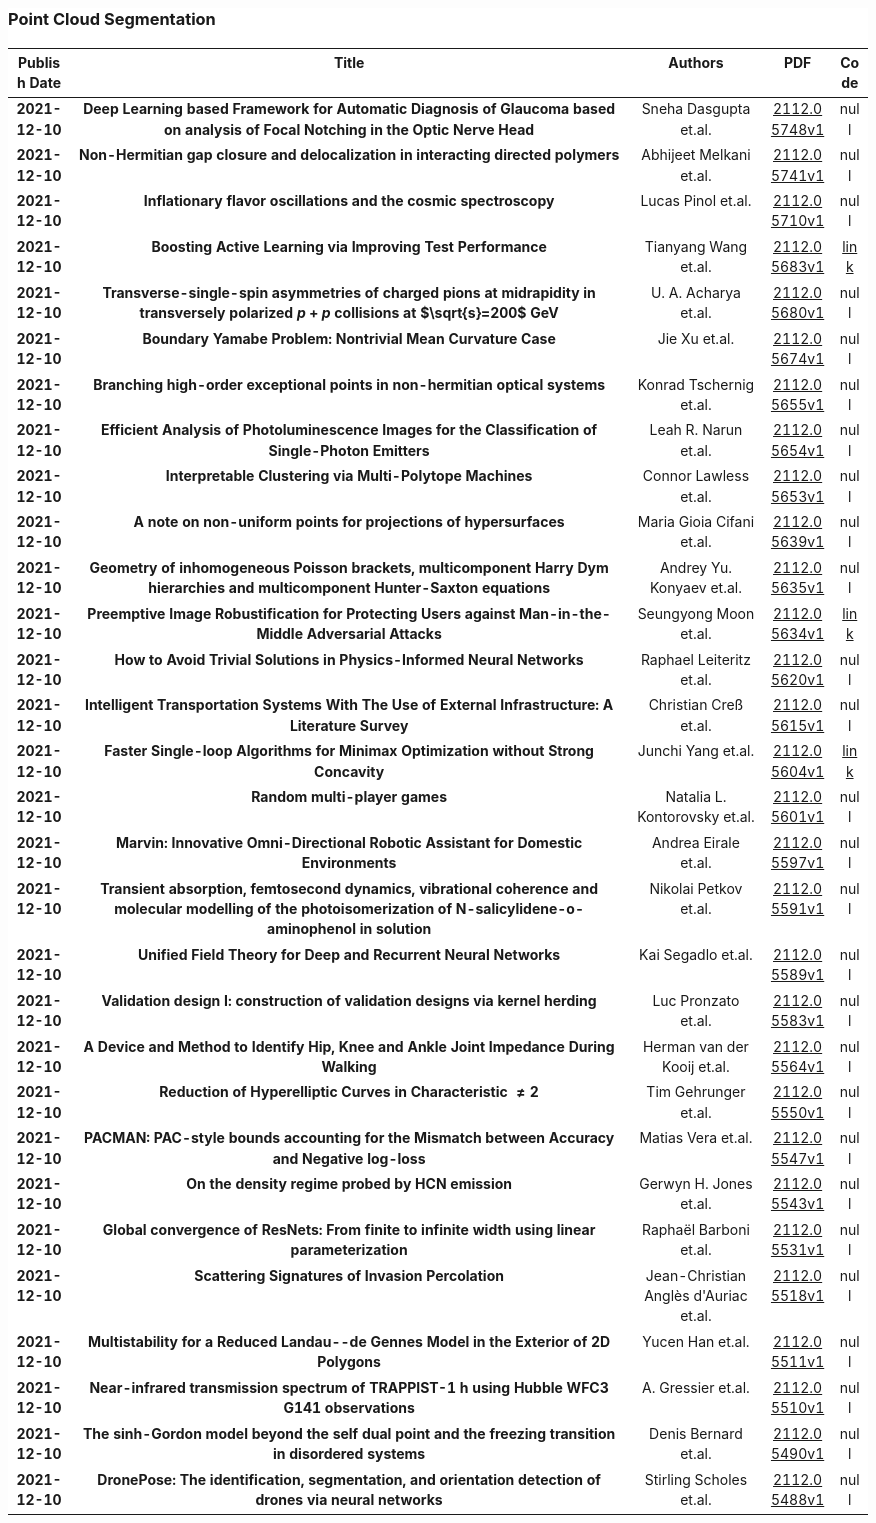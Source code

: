 ### Point Cloud Segmentation
|Publish Date|Title|Authors|PDF|Code|
| :---: | :---: | :---: | :---: | :---: |
|**2021-12-10**|**Deep Learning based Framework for Automatic Diagnosis of Glaucoma based on analysis of Focal Notching in the Optic Nerve Head**|Sneha Dasgupta et.al.|[2112.05748v1](http://arxiv.org/abs/2112.05748v1)|null|
|**2021-12-10**|**Non-Hermitian gap closure and delocalization in interacting directed polymers**|Abhijeet Melkani et.al.|[2112.05741v1](http://arxiv.org/abs/2112.05741v1)|null|
|**2021-12-10**|**Inflationary flavor oscillations and the cosmic spectroscopy**|Lucas Pinol et.al.|[2112.05710v1](http://arxiv.org/abs/2112.05710v1)|null|
|**2021-12-10**|**Boosting Active Learning via Improving Test Performance**|Tianyang Wang et.al.|[2112.05683v1](http://arxiv.org/abs/2112.05683v1)|[link](https://github.com/xulabs/aitom)|
|**2021-12-10**|**Transverse-single-spin asymmetries of charged pions at midrapidity in transversely polarized $p{+}p$ collisions at $\sqrt{s}=200$ GeV**|U. A. Acharya et.al.|[2112.05680v1](http://arxiv.org/abs/2112.05680v1)|null|
|**2021-12-10**|**Boundary Yamabe Problem: Nontrivial Mean Curvature Case**|Jie Xu et.al.|[2112.05674v1](http://arxiv.org/abs/2112.05674v1)|null|
|**2021-12-10**|**Branching high-order exceptional points in non-hermitian optical systems**|Konrad Tschernig et.al.|[2112.05655v1](http://arxiv.org/abs/2112.05655v1)|null|
|**2021-12-10**|**Efficient Analysis of Photoluminescence Images for the Classification of Single-Photon Emitters**|Leah R. Narun et.al.|[2112.05654v1](http://arxiv.org/abs/2112.05654v1)|null|
|**2021-12-10**|**Interpretable Clustering via Multi-Polytope Machines**|Connor Lawless et.al.|[2112.05653v1](http://arxiv.org/abs/2112.05653v1)|null|
|**2021-12-10**|**A note on non-uniform points for projections of hypersurfaces**|Maria Gioia Cifani et.al.|[2112.05639v1](http://arxiv.org/abs/2112.05639v1)|null|
|**2021-12-10**|**Geometry of inhomogeneous Poisson brackets, multicomponent Harry Dym hierarchies and multicomponent Hunter-Saxton equations**|Andrey Yu. Konyaev et.al.|[2112.05635v1](http://arxiv.org/abs/2112.05635v1)|null|
|**2021-12-10**|**Preemptive Image Robustification for Protecting Users against Man-in-the-Middle Adversarial Attacks**|Seungyong Moon et.al.|[2112.05634v1](http://arxiv.org/abs/2112.05634v1)|[link](https://github.com/snu-mllab/preemptive_robustification)|
|**2021-12-10**|**How to Avoid Trivial Solutions in Physics-Informed Neural Networks**|Raphael Leiteritz et.al.|[2112.05620v1](http://arxiv.org/abs/2112.05620v1)|null|
|**2021-12-10**|**Intelligent Transportation Systems With The Use of External Infrastructure: A Literature Survey**|Christian Creß et.al.|[2112.05615v1](http://arxiv.org/abs/2112.05615v1)|null|
|**2021-12-10**|**Faster Single-loop Algorithms for Minimax Optimization without Strong Concavity**|Junchi Yang et.al.|[2112.05604v1](http://arxiv.org/abs/2112.05604v1)|[link](https://github.com/aorvieto/ncpl)|
|**2021-12-10**|**Random multi-player games**|Natalia L. Kontorovsky et.al.|[2112.05601v1](http://arxiv.org/abs/2112.05601v1)|null|
|**2021-12-10**|**Marvin: Innovative Omni-Directional Robotic Assistant for Domestic Environments**|Andrea Eirale et.al.|[2112.05597v1](http://arxiv.org/abs/2112.05597v1)|null|
|**2021-12-10**|**Transient absorption, femtosecond dynamics, vibrational coherence and molecular modelling of the photoisomerization of N-salicylidene-o-aminophenol in solution**|Nikolai Petkov et.al.|[2112.05591v1](http://arxiv.org/abs/2112.05591v1)|null|
|**2021-12-10**|**Unified Field Theory for Deep and Recurrent Neural Networks**|Kai Segadlo et.al.|[2112.05589v1](http://arxiv.org/abs/2112.05589v1)|null|
|**2021-12-10**|**Validation design I: construction of validation designs via kernel herding**|Luc Pronzato et.al.|[2112.05583v1](http://arxiv.org/abs/2112.05583v1)|null|
|**2021-12-10**|**A Device and Method to Identify Hip, Knee and Ankle Joint Impedance During Walking**|Herman van der Kooij et.al.|[2112.05564v1](http://arxiv.org/abs/2112.05564v1)|null|
|**2021-12-10**|**Reduction of Hyperelliptic Curves in Characteristic $\not=2$**|Tim Gehrunger et.al.|[2112.05550v1](http://arxiv.org/abs/2112.05550v1)|null|
|**2021-12-10**|**PACMAN: PAC-style bounds accounting for the Mismatch between Accuracy and Negative log-loss**|Matias Vera et.al.|[2112.05547v1](http://arxiv.org/abs/2112.05547v1)|null|
|**2021-12-10**|**On the density regime probed by HCN emission**|Gerwyn H. Jones et.al.|[2112.05543v1](http://arxiv.org/abs/2112.05543v1)|null|
|**2021-12-10**|**Global convergence of ResNets: From finite to infinite width using linear parameterization**|Raphaël Barboni et.al.|[2112.05531v1](http://arxiv.org/abs/2112.05531v1)|null|
|**2021-12-10**|**Scattering Signatures of Invasion Percolation**|Jean-Christian Anglès d'Auriac et.al.|[2112.05518v1](http://arxiv.org/abs/2112.05518v1)|null|
|**2021-12-10**|**Multistability for a Reduced Landau--de Gennes Model in the Exterior of 2D Polygons**|Yucen Han et.al.|[2112.05511v1](http://arxiv.org/abs/2112.05511v1)|null|
|**2021-12-10**|**Near-infrared transmission spectrum of TRAPPIST-1 h using Hubble WFC3 G141 observations**|A. Gressier et.al.|[2112.05510v1](http://arxiv.org/abs/2112.05510v1)|null|
|**2021-12-10**|**The sinh-Gordon model beyond the self dual point and the freezing transition in disordered systems**|Denis Bernard et.al.|[2112.05490v1](http://arxiv.org/abs/2112.05490v1)|null|
|**2021-12-10**|**DronePose: The identification, segmentation, and orientation detection of drones via neural networks**|Stirling Scholes et.al.|[2112.05488v1](http://arxiv.org/abs/2112.05488v1)|null|
